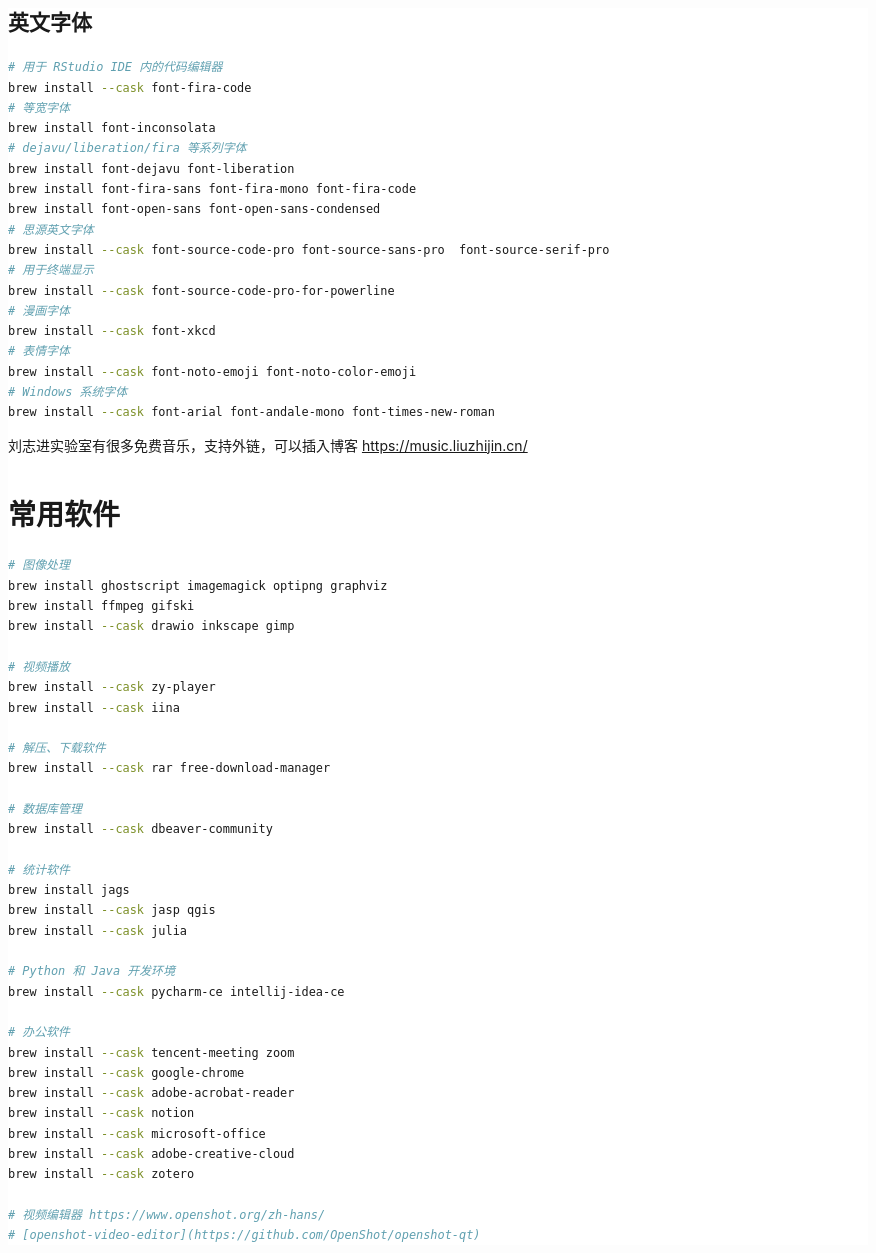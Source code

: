 ## 英文字体

``` bash
# 用于 RStudio IDE 内的代码编辑器
brew install --cask font-fira-code
# 等宽字体
brew install font-inconsolata
# dejavu/liberation/fira 等系列字体
brew install font-dejavu font-liberation
brew install font-fira-sans font-fira-mono font-fira-code 
brew install font-open-sans font-open-sans-condensed
# 思源英文字体
brew install --cask font-source-code-pro font-source-sans-pro  font-source-serif-pro
# 用于终端显示
brew install --cask font-source-code-pro-for-powerline
# 漫画字体
brew install --cask font-xkcd
# 表情字体
brew install --cask font-noto-emoji font-noto-color-emoji 
# Windows 系统字体
brew install --cask font-arial font-andale-mono font-times-new-roman
```


刘志进实验室有很多免费音乐，支持外链，可以插入博客 <https://music.liuzhijin.cn/>

# 常用软件


``` bash
# 图像处理
brew install ghostscript imagemagick optipng graphviz
brew install ffmpeg gifski
brew install --cask drawio inkscape gimp

# 视频播放
brew install --cask zy-player
brew install --cask iina

# 解压、下载软件
brew install --cask rar free-download-manager

# 数据库管理
brew install --cask dbeaver-community

# 统计软件
brew install jags
brew install --cask jasp qgis
brew install --cask julia

# Python 和 Java 开发环境
brew install --cask pycharm-ce intellij-idea-ce

# 办公软件
brew install --cask tencent-meeting zoom
brew install --cask google-chrome
brew install --cask adobe-acrobat-reader
brew install --cask notion
brew install --cask microsoft-office
brew install --cask adobe-creative-cloud
brew install --cask zotero

# 视频编辑器 https://www.openshot.org/zh-hans/
# [openshot-video-editor](https://github.com/OpenShot/openshot-qt)
```